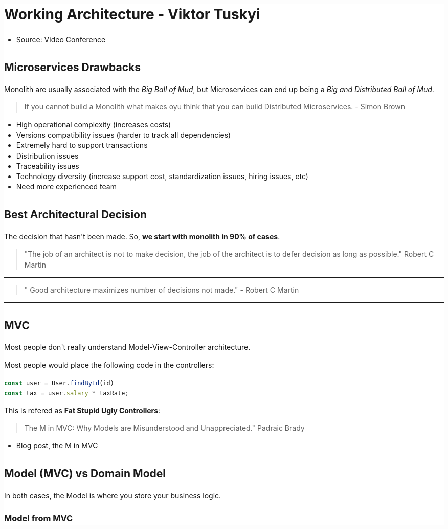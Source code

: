 # Working Architecture - Viktor Tuskyi

* [Source: Video Conference](https://www.youtube.com/watch?v=eVGdV53q68I)

## Microservices Drawbacks

Monolith are usually associated with the _Big Ball of Mud_, but Microservices can end up being a _Big and Distributed Ball of Mud_.

> If you cannot build a Monolith what makes oyu think that you can build Distributed Microservices. - Simon Brown

* High operational complexity (increases costs)
* Versions compatibility issues (harder to track all dependencies)
* Extremely hard to support transactions
* Distribution issues
* Traceability issues
* Technology diversity (increase support cost, standardization issues, hiring issues, etc)
* Need more experienced team

## Best Architectural Decision

The decision that hasn't been made. So, __we start with monolith in 90% of cases__.

> "The job of an architect is not to make decision, the job of the architect is to defer decision as long as possible." Robert C Martin
---
> " Good architecture maximizes number of decisions not made." - Robert C Martin
---

## MVC

Most people don't really understand Model-View-Controller architecture.

Most people would place the following code in the controllers:

```js
const user = User.findById(id)
const tax = user.salary * taxRate;
```

This is refered as __Fat Stupid Ugly Controllers__:

> The M in MVC: Why Models are Misunderstood and Unappreciated." Padraic Brady

* [Blog post, the M in MVC](https://sites.google.com/site/dhntclub/thiet-ke-web-site/trao-doi/the-m-in-mvc-why-models-are-misunderstood-and-unappreciated)

## Model (MVC) vs Domain Model

In both cases, the Model is where you store your business logic.

### Model from MVC
